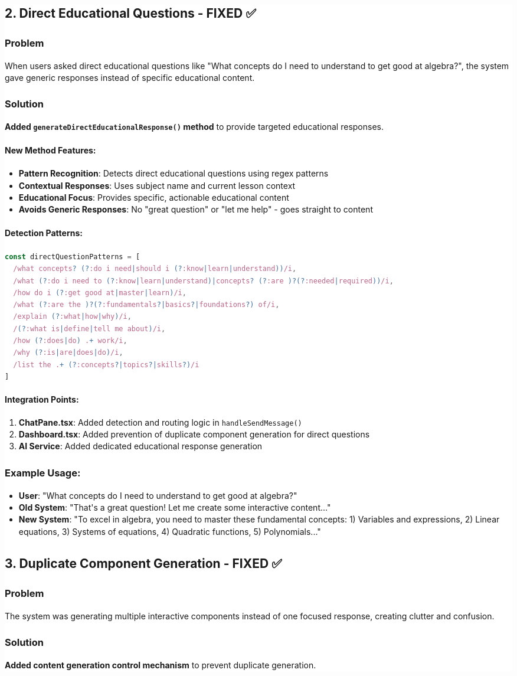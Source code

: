 ## 2. Direct Educational Questions - FIXED ✅

### Problem
When users asked direct educational questions like "What concepts do I need to understand to get good at algebra?", the system gave generic responses instead of specific educational content.

### Solution
**Added `generateDirectEducationalResponse()` method** to provide targeted educational responses.

#### New Method Features:
- **Pattern Recognition**: Detects direct educational questions using regex patterns
- **Contextual Responses**: Uses subject name and current lesson context
- **Educational Focus**: Provides specific, actionable educational content
- **Avoids Generic Responses**: No "great question" or "let me help" - goes straight to content

#### Detection Patterns:
```typescript
const directQuestionPatterns = [
  /what concepts? (?:do i need|should i (?:know|learn|understand))/i,
  /what (?:do i need to (?:know|learn|understand)|concepts? (?:are )?(?:needed|required))/i,
  /how do i (?:get good at|master|learn)/i,
  /what (?:are the )?(?:fundamentals?|basics?|foundations?) of/i,
  /explain (?:what|how|why)/i,
  /(?:what is|define|tell me about)/i,
  /how (?:does|do) .+ work/i,
  /why (?:is|are|does|do)/i,
  /list the .+ (?:concepts?|topics?|skills?)/i
]
```

#### Integration Points:
1. **ChatPane.tsx**: Added detection and routing logic in `handleSendMessage()`
2. **Dashboard.tsx**: Added prevention of duplicate component generation for direct questions
3. **AI Service**: Added dedicated educational response generation

### Example Usage:
- **User**: "What concepts do I need to understand to get good at algebra?"
- **Old System**: "That's a great question! Let me create some interactive content..."
- **New System**: "To excel in algebra, you need to master these fundamental concepts: 1) Variables and expressions, 2) Linear equations, 3) Systems of equations, 4) Quadratic functions, 5) Polynomials..."

## 3. Duplicate Component Generation - FIXED ✅

### Problem
The system was generating multiple interactive components instead of one focused response, creating clutter and confusion.

### Solution
**Added content generation control mechanism** to prevent duplicate generation.
